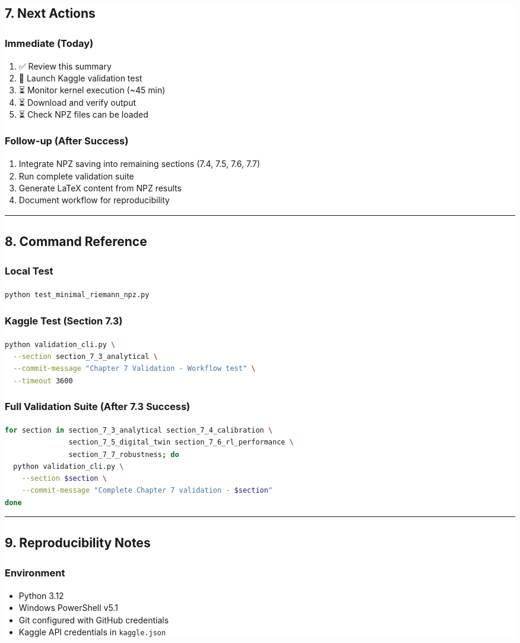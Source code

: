 
## 7. Next Actions

### Immediate (Today)
1. ✅ Review this summary
2. 🔄 Launch Kaggle validation test
3. ⏳ Monitor kernel execution (~45 min)
4. ⏳ Download and verify output
5. ⏳ Check NPZ files can be loaded

### Follow-up (After Success)
1. Integrate NPZ saving into remaining sections (7.4, 7.5, 7.6, 7.7)
2. Run complete validation suite
3. Generate LaTeX content from NPZ results
4. Document workflow for reproducibility

---

## 8. Command Reference

### Local Test
```bash
python test_minimal_riemann_npz.py
```

### Kaggle Test (Section 7.3)
```bash
python validation_cli.py \
  --section section_7_3_analytical \
  --commit-message "Chapter 7 Validation - Workflow test" \
  --timeout 3600
```

### Full Validation Suite (After 7.3 Success)
```bash
for section in section_7_3_analytical section_7_4_calibration \
               section_7_5_digital_twin section_7_6_rl_performance \
               section_7_7_robustness; do
  python validation_cli.py \
    --section $section \
    --commit-message "Complete Chapter 7 validation - $section"
done
```

---

## 9. Reproducibility Notes

### Environment
- Python 3.12
- Windows PowerShell v5.1
- Git configured with GitHub credentials
- Kaggle API credentials in `kaggle.json`
